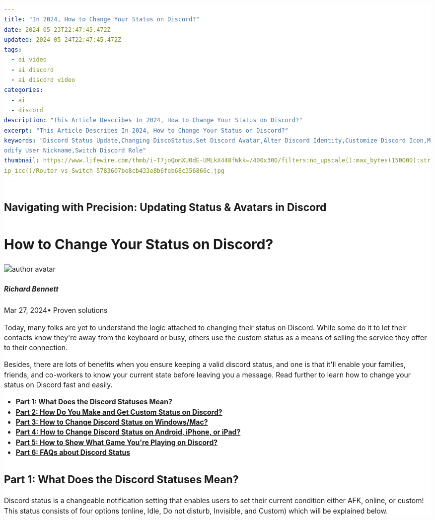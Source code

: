 ```yaml
---
title: "In 2024, How to Change Your Status on Discord?"
date: 2024-05-23T22:47:45.472Z
updated: 2024-05-24T22:47:45.472Z
tags:
  - ai video
  - ai discord
  - ai discord video
categories:
  - ai
  - discord
description: "This Article Describes In 2024, How to Change Your Status on Discord?"
excerpt: "This Article Describes In 2024, How to Change Your Status on Discord?"
keywords: "Discord Status Update,Changing DiscoStatus,Set Discord Avatar,Alter Discord Identity,Customize Discord Icon,Modify User Nickname,Switch Discord Role"
thumbnail: https://www.lifewire.com/thmb/i-T7joQomXU0dE-UMLkX448fWkk=/400x300/filters:no_upscale():max_bytes(150000):strip_icc()/Router-vs-Switch-5783607be8cb433e8b6feb68c356866c.jpg
---
```


## Navigating with Precision: Updating Status & Avatars in Discord

# How to Change Your Status on Discord?

![author avatar](https://images.wondershare.com/filmora/article-images/richard-bennett.jpg)

##### Richard Bennett

 Mar 27, 2024• Proven solutions

Today, many folks are yet to understand the logic attached to changing their status on Discord. While some do it to let their contacts know they're away from the keyboard or busy, others use the custom status as a means of selling the service they offer to their connection.

 Besides, there are lots of benefits when you ensure keeping a valid discord status, and one is that it'll enable your families, friends, and co-workers to know your current state before leaving you a message. Read further to learn how to change your status on Discord fast and easily.

* **[Part 1: What Does the Discord Statuses Mean?](#part1)**
* **[Part 2: How Do You Make and Get Custom Status on Discord?](#part2)**
* **[Part 3: How to Change Discord Status on Windows/Mac?](#part3)**
* **[Part 4: How to Change Discord Status on Android, iPhone, or iPad?](#part4)**
* **[Part 5: How to Show What Game You're Playing on Discord?](#part5)**
* **[Part 6: FAQs about Discord Status](#part6)**

## **Part 1: What Does the Discord Statuses Mean?**

Discord status is a changeable notification setting that enables users to set their current condition either AFK, online, or custom! This status consists of four options (online, Idle, Do not disturb, Invisible, and Custom) which will be explained below.
